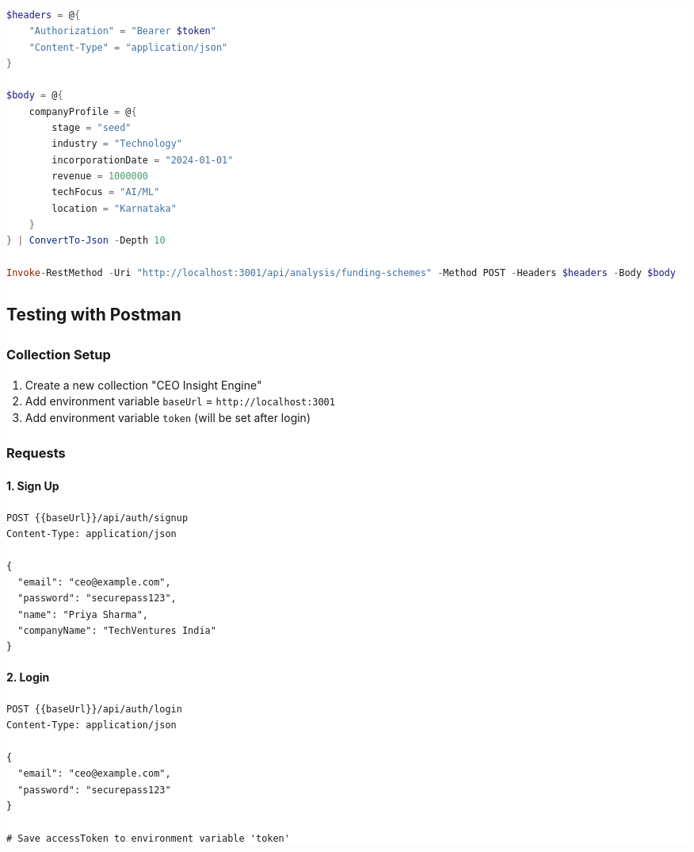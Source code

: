 ```powershell
$headers = @{
    "Authorization" = "Bearer $token"
    "Content-Type" = "application/json"
}

$body = @{
    companyProfile = @{
        stage = "seed"
        industry = "Technology"
        incorporationDate = "2024-01-01"
        revenue = 1000000
        techFocus = "AI/ML"
        location = "Karnataka"
    }
} | ConvertTo-Json -Depth 10

Invoke-RestMethod -Uri "http://localhost:3001/api/analysis/funding-schemes" -Method POST -Headers $headers -Body $body
```

## Testing with Postman

### Collection Setup

1. Create a new collection "CEO Insight Engine"
2. Add environment variable `baseUrl` = `http://localhost:3001`
3. Add environment variable `token` (will be set after login)

### Requests

#### 1. Sign Up
```
POST {{baseUrl}}/api/auth/signup
Content-Type: application/json

{
  "email": "ceo@example.com",
  "password": "securepass123",
  "name": "Priya Sharma",
  "companyName": "TechVentures India"
}
```

#### 2. Login
```
POST {{baseUrl}}/api/auth/login
Content-Type: application/json

{
  "email": "ceo@example.com",
  "password": "securepass123"
}

# Save accessToken to environment variable 'token'
```
